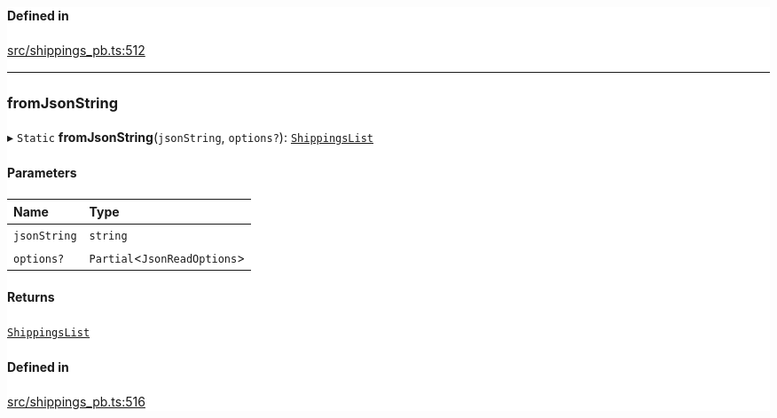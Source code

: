 #### Defined in

[src/shippings_pb.ts:512](https://github.com/TCUBEAI-TECHNOLOGIES-PRIVATE-LIMITED/ts-sdk/blob/85a94f2/src/shippings_pb.ts#L512)

___

### fromJsonString

▸ `Static` **fromJsonString**(`jsonString`, `options?`): [`ShippingsList`](ShippingsList.md)

#### Parameters

| Name | Type |
| :------ | :------ |
| `jsonString` | `string` |
| `options?` | `Partial`<`JsonReadOptions`\> |

#### Returns

[`ShippingsList`](ShippingsList.md)

#### Defined in

[src/shippings_pb.ts:516](https://github.com/TCUBEAI-TECHNOLOGIES-PRIVATE-LIMITED/ts-sdk/blob/85a94f2/src/shippings_pb.ts#L516)
